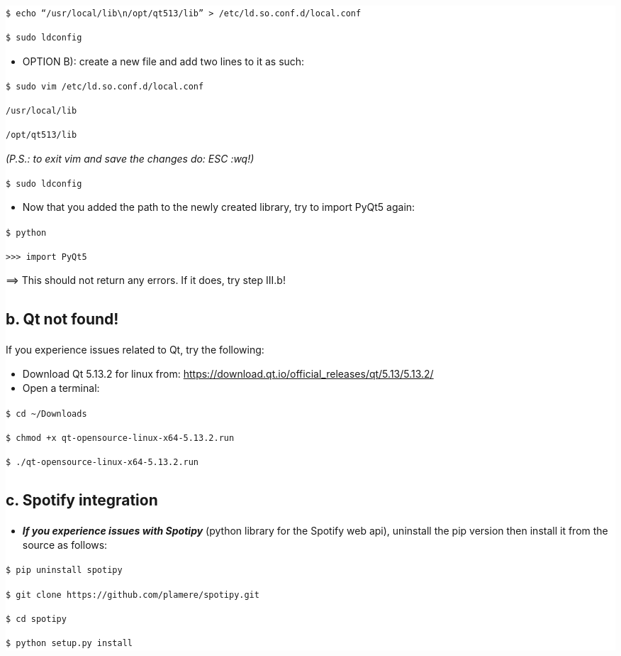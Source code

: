 `$ echo “/usr/local/lib\n/opt/qt513/lib” > /etc/ld.so.conf.d/local.conf`

`$ sudo ldconfig`
   
* OPTION B): create a new file and add two lines to it as such:

`$ sudo vim /etc/ld.so.conf.d/local.conf`

`/usr/local/lib`

`/opt/qt513/lib`

*(P.S.: to exit vim and save the changes do: ESC :wq!)*

`$ sudo ldconfig`

* Now that you added the path to the newly created library, try to import PyQt5 again:

`$ python`

`>>> import PyQt5`

==> This should not return any errors. If it does, try step III.b!


## b. Qt not found!

If you experience issues related to Qt, try the following:

* Download Qt 5.13.2 for linux from: https://download.qt.io/official_releases/qt/5.13/5.13.2/ 
* Open a terminal:

`$ cd ~/Downloads`

`$ chmod +x qt-opensource-linux-x64-5.13.2.run`

`$ ./qt-opensource-linux-x64-5.13.2.run`

## c. Spotify integration

* ***If you experience issues with Spotipy*** (python library for the Spotify web api), uninstall the pip version then install it from the source as follows:

`$ pip uninstall spotipy`

`$ git clone https://github.com/plamere/spotipy.git`

`$ cd spotipy`

`$ python setup.py install`
